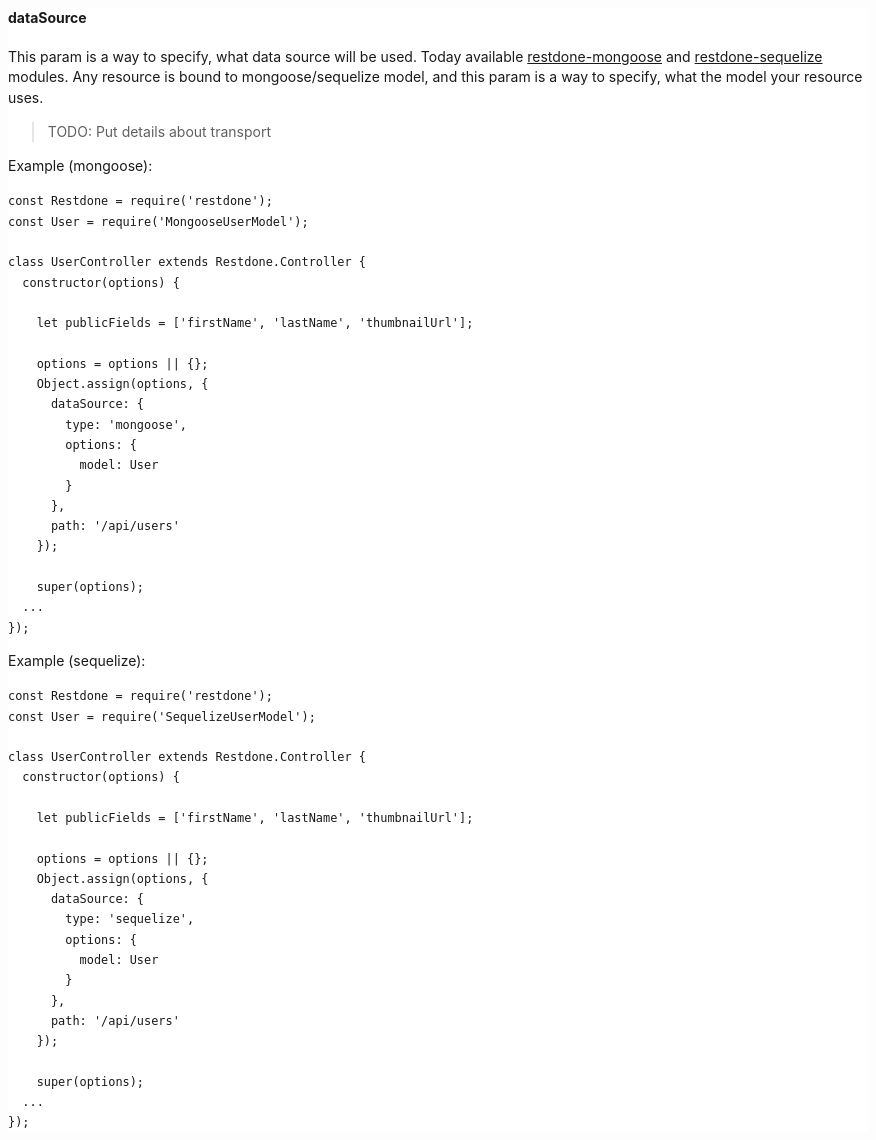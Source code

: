 #### dataSource

This param is a way to specify, what data source will be used. Today available
[restdone-mongoose](https://github.com/melvynkim/restdone-mongoose) and
[restdone-sequelize](https://github.com/melvynkim/restdone-sequelize) modules.
Any resource is bound to mongoose/sequelize model, and this param is a way to specify, what the model your resource
uses.

> TODO: Put details about transport

Example (mongoose):
```
const Restdone = require('restdone');
const User = require('MongooseUserModel');

class UserController extends Restdone.Controller {
  constructor(options) {

    let publicFields = ['firstName', 'lastName', 'thumbnailUrl'];

    options = options || {};
    Object.assign(options, {
      dataSource: {
        type: 'mongoose',
        options: {
          model: User
        }
      },
      path: '/api/users'
    });

    super(options);
  ...
});
```

Example (sequelize):
```
const Restdone = require('restdone');
const User = require('SequelizeUserModel');

class UserController extends Restdone.Controller {
  constructor(options) {

    let publicFields = ['firstName', 'lastName', 'thumbnailUrl'];

    options = options || {};
    Object.assign(options, {
      dataSource: {
        type: 'sequelize',
        options: {
          model: User
        }
      },
      path: '/api/users'
    });

    super(options);
  ...
});
```
